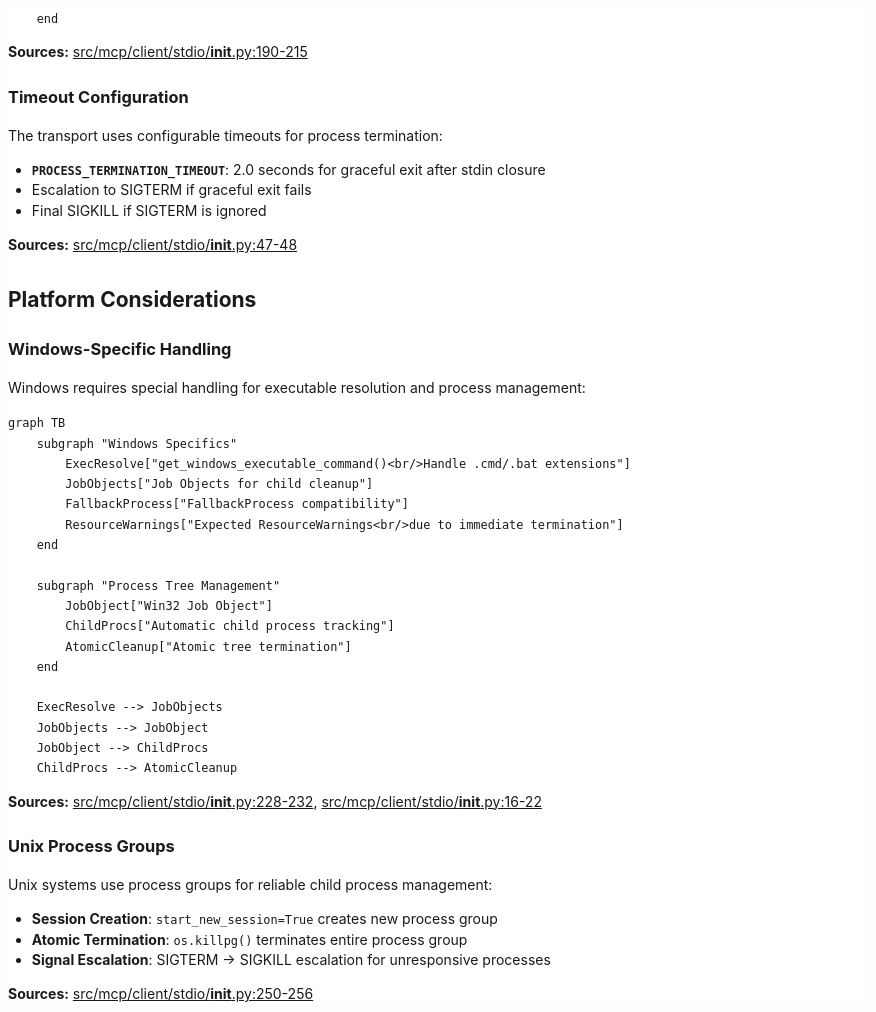 ```mermaid
    end
```

**Sources:** [src/mcp/client/stdio/__init__.py:190-215]()

### Timeout Configuration

The transport uses configurable timeouts for process termination:

- **`PROCESS_TERMINATION_TIMEOUT`**: 2.0 seconds for graceful exit after stdin closure
- Escalation to SIGTERM if graceful exit fails
- Final SIGKILL if SIGTERM is ignored

**Sources:** [src/mcp/client/stdio/__init__.py:47-48]()

## Platform Considerations

### Windows-Specific Handling

Windows requires special handling for executable resolution and process management:

```mermaid
graph TB
    subgraph "Windows Specifics"
        ExecResolve["get_windows_executable_command()<br/>Handle .cmd/.bat extensions"]
        JobObjects["Job Objects for child cleanup"]
        FallbackProcess["FallbackProcess compatibility"]
        ResourceWarnings["Expected ResourceWarnings<br/>due to immediate termination"]
    end
    
    subgraph "Process Tree Management"
        JobObject["Win32 Job Object"]
        ChildProcs["Automatic child process tracking"]
        AtomicCleanup["Atomic tree termination"]
    end
    
    ExecResolve --> JobObjects
    JobObjects --> JobObject
    JobObject --> ChildProcs
    ChildProcs --> AtomicCleanup
```

**Sources:** [src/mcp/client/stdio/__init__.py:228-232](), [src/mcp/client/stdio/__init__.py:16-22]()

### Unix Process Groups

Unix systems use process groups for reliable child process management:

- **Session Creation**: `start_new_session=True` creates new process group
- **Atomic Termination**: `os.killpg()` terminates entire process group
- **Signal Escalation**: SIGTERM → SIGKILL escalation for unresponsive processes

**Sources:** [src/mcp/client/stdio/__init__.py:250-256]()
